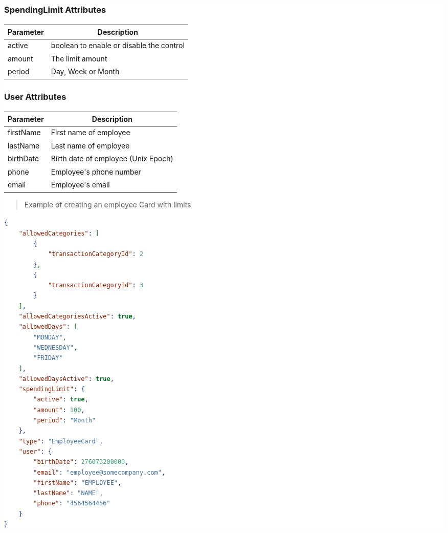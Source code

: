 

### SpendingLimit Attributes

Parameter    |  Description
---------    |    -----------
active | boolean to enable or disable the control
amount | The limit amount
period | Day, Week or Month



### User Attributes

Parameter    |  Description
---------    |    -----------
firstName    | First name of employee
lastName     | Last name of employee
birthDate    | Birth date of employee (Unix Epoch)
phone        | Employee's phone number
email        | Employee's email



> Example of creating an employee Card with limits

```json
{
    "allowedCategories": [
        {
            "transactionCategoryId": 2
        },
        {
            "transactionCategoryId": 3
        }
    ],
    "allowedCategoriesActive": true,
    "allowedDays": [
        "MONDAY",
        "WEDNESDAY",
        "FRIDAY"
    ],
    "allowedDaysActive": true,
    "spendingLimit": {
        "active": true,
        "amount": 100,
        "period": "Month"
    },
    "type": "EmployeeCard",
    "user": {
        "birthDate": 276073200000,
        "email": "employee@somecompany.com",
        "firstName": "EMPLOYEE",
        "lastName": "NAME",
        "phone": "4564564456"
    }
}

```
